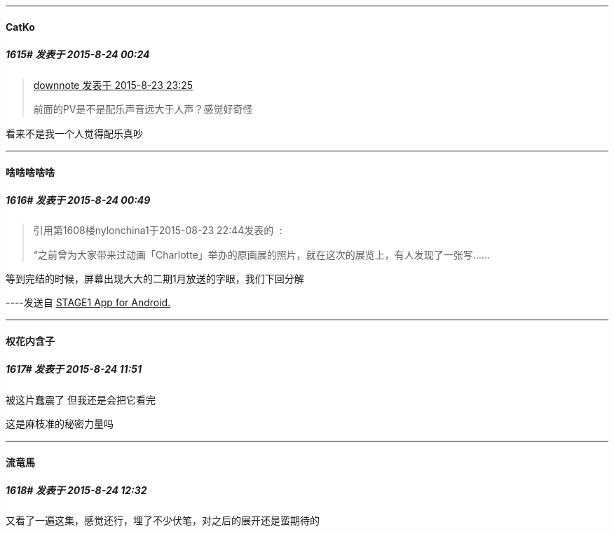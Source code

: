 
-----

####  CatKo  
##### 1615#       发表于 2015-8-24 00:24



<blockquote><a href="httphttps://bbs.saraba1st.com/2b/forum.php?mod=redirect&amp;goto=findpost&amp;pid=29946565&amp;ptid=1080677" target="_blank">downnote 发表于 2015-8-23 23:25</a>

前面的PV是不是配乐声音远大于人声？感觉好奇怪</blockquote>
看来不是我一个人觉得配乐真吵







-----

####  啥啥啥啥啥  
##### 1616#       发表于 2015-8-24 00:49



<blockquote>引用第1608楼nylonchina1于2015-08-23 22:44发表的  :

“之前曾为大家带来过动画「Charlotte」举办的原画展的照片，就在这次的展览上，有人发现了一张写......</blockquote>
等到完结的时候，屏幕出现大大的二期1月放送的字眼，我们下回分解


----发送自 [STAGE1 App for Android.](http://stage1.5j4m.com/?1.17)







-----

####  权花内含子  
##### 1617#       发表于 2015-8-24 11:51




被这片蠢震了 但我还是会把它看完

这是麻枝准的秘密力量吗







-----

####  流竜馬  
##### 1618#       发表于 2015-8-24 12:32




又看了一遍这集，感觉还行，埋了不少伏笔，对之后的展开还是蛮期待的
